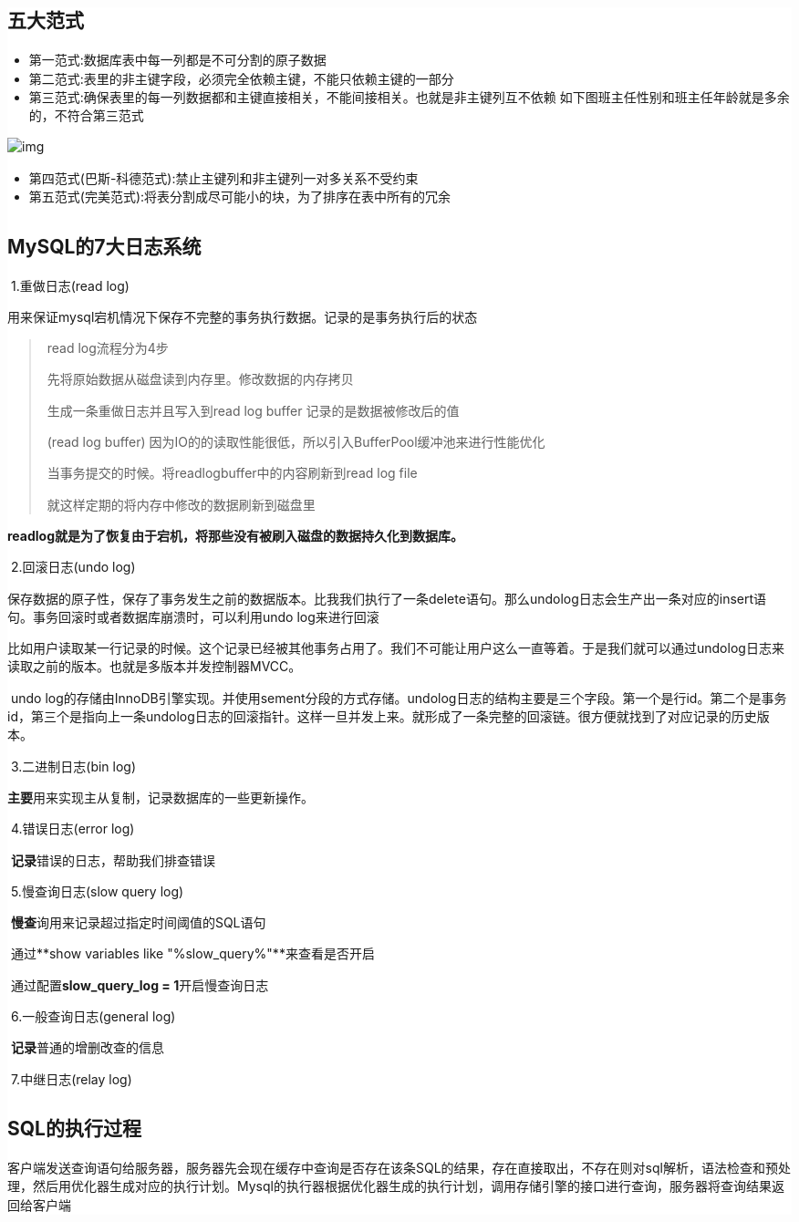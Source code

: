 ## **五大范式**

- 第一范式:数据库表中每一列都是不可分割的原子数据
- 第二范式:表里的非主键字段，必须完全依赖主键，不能只依赖主键的一部分
- 第三范式:确保表里的每一列数据都和主键直接相关，不能间接相关。也就是非主键列互不依赖 如下图班主任性别和班主任年龄就是多余的，不符合第三范式

![img](https://minaseinori.oss-cn-hongkong.aliyuncs.com/%E6%95%99%E5%AD%A6%E7%9B%AE%E5%BD%95/202207061056818.png)

- 第四范式(巴斯-科德范式):禁止主键列和非主键列一对多关系不受约束
- 第五范式(完美范式):将表分割成尽可能小的块，为了排序在表中所有的冗余

## **MySQL的7大日志系统**

​	1.重做日志(read log)

​	用来保证mysql宕机情况下保存不完整的事务执行数据。记录的是事务执行后的状态

> ​	read log流程分为4步
>
> ​		先将原始数据从磁盘读到内存里。修改数据的内存拷贝
>
> ​		生成一条重做日志并且写入到read log buffer 记录的是数据被修改后的值
>
> ​	(read log buffer) 因为IO的的读取性能很低，所以引入BufferPool缓冲池来进行性能优化
>
> ​		当事务提交的时候。将readlogbuffer中的内容刷新到read log file 
>
> ​		就这样定期的将内存中修改的数据刷新到磁盘里

**readlog就是为了恢复由于宕机，将那些没有被刷入磁盘的数据持久化到数据库。**

​	2.回滚日志(undo log)

​	保存数据的原子性，保存了事务发生之前的数据版本。比我我们执行了一条delete语句。那么undolog日志会生产出一条对应的insert语句。事务回滚时或者数据库崩溃时，可以利用undo log来进行回滚

​	比如用户读取某一行记录的时候。这个记录已经被其他事务占用了。我们不可能让用户这么一直等着。于是我们就可以通过undolog日志来读取之前的版本。也就是多版本并发控制器MVCC。

​	undo log的存储由InnoDB引擎实现。并使用sement分段的方式存储。undolog日志的结构主要是三个字段。第一个是行id。第二个是事务id，第三个是指向上一条undolog日志的回滚指针。这样一旦并发上来。就形成了一条完整的回滚链。很方便就找到了对应记录的历史版本。

​	3.二进制日志(bin log)

​	**主要**用来实现主从复制，记录数据库的一些更新操作。

​	4.错误日志(error log)

​	**记录**错误的日志，帮助我们排查错误

​	5.慢查询日志(slow query log)

​	**慢查**询用来记录超过指定时间阈值的SQL语句

​	通过**show variables like "%slow_query%"**来查看是否开启

​	通过配置**slow_query_log = 1**开启慢查询日志

​	6.一般查询日志(general log)

​	**记录**普通的增删改查的信息

​	7.中继日志(relay log)

## **SQL的执行过程**

客户端发送查询语句给服务器，服务器先会现在缓存中查询是否存在该条SQL的结果，存在直接取出，不存在则对sql解析，语法检查和预处理，然后用优化器生成对应的执行计划。Mysql的执行器根据优化器生成的执行计划，调用存储引擎的接口进行查询，服务器将查询结果返回给客户端
